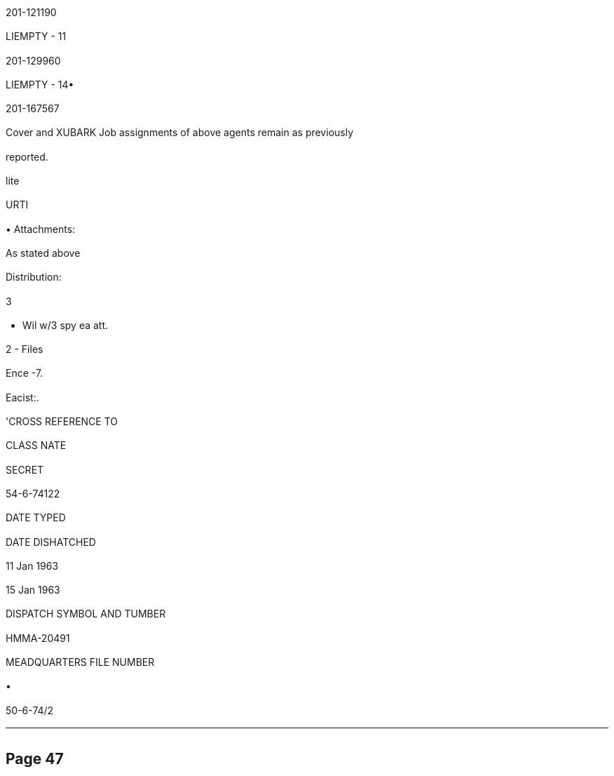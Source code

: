 201-121190

LIEMPTY - 11

201-129960

LIEMPTY - 14•

201-167567

Cover and XUBARK Job assignments of above agents remain as previously

reported.

lite

URTI

• Attachments:

As stated above

Distribution:

3

- Wil w/3 spy ea att.

2 - Files

Ence -7.

Eacist:.

'CROSS REFERENCE TO

CLASS NATE

SECRET

54-6-74122

DATE TYPED

DATE DISHATCHED

11 Jan 1963

15 Jan 1963

DISPATCH SYMBOL AND TUMBER

HMMA-20491

MEADQUARTERS FILE NUMBER

•

50-6-74/2

---

## Page 47
